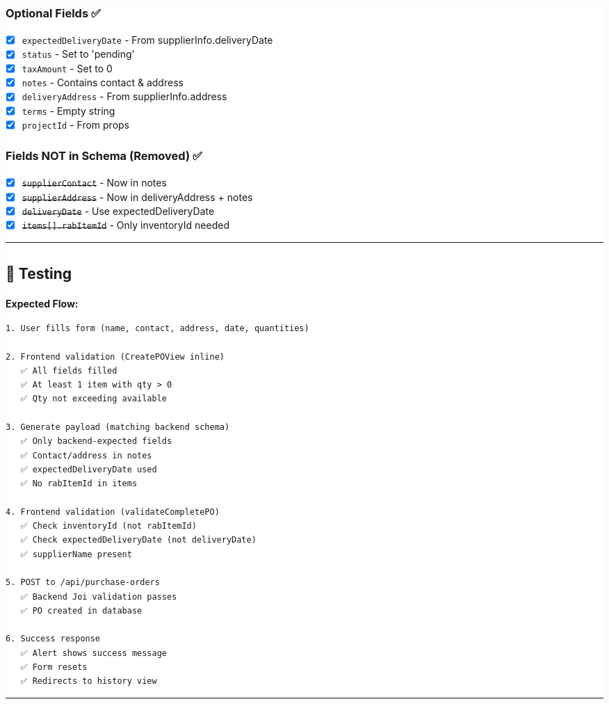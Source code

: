 ### Optional Fields ✅
- [x] `expectedDeliveryDate` - From supplierInfo.deliveryDate
- [x] `status` - Set to 'pending'
- [x] `taxAmount` - Set to 0
- [x] `notes` - Contains contact & address
- [x] `deliveryAddress` - From supplierInfo.address
- [x] `terms` - Empty string
- [x] `projectId` - From props

### Fields NOT in Schema (Removed) ✅
- [x] ~~`supplierContact`~~ - Now in notes
- [x] ~~`supplierAddress`~~ - Now in deliveryAddress + notes
- [x] ~~`deliveryDate`~~ - Use expectedDeliveryDate
- [x] ~~`items[].rabItemId`~~ - Only inventoryId needed

---

## 🚀 Testing

**Expected Flow:**
```
1. User fills form (name, contact, address, date, quantities)
   
2. Frontend validation (CreatePOView inline)
   ✅ All fields filled
   ✅ At least 1 item with qty > 0
   ✅ Qty not exceeding available
   
3. Generate payload (matching backend schema)
   ✅ Only backend-expected fields
   ✅ Contact/address in notes
   ✅ expectedDeliveryDate used
   ✅ No rabItemId in items
   
4. Frontend validation (validateCompletePO)
   ✅ Check inventoryId (not rabItemId)
   ✅ Check expectedDeliveryDate (not deliveryDate)
   ✅ supplierName present
   
5. POST to /api/purchase-orders
   ✅ Backend Joi validation passes
   ✅ PO created in database
   
6. Success response
   ✅ Alert shows success message
   ✅ Form resets
   ✅ Redirects to history view
```

---
